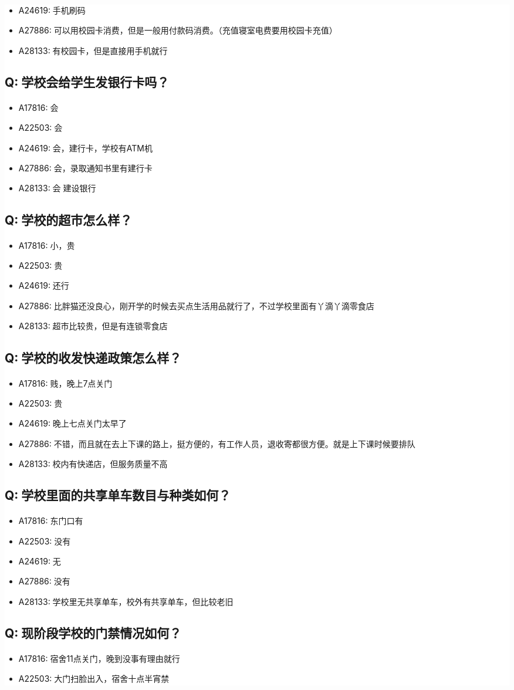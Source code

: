 - A24619: 手机刷码

- A27886: 可以用校园卡消费，但是一般用付款码消费。（充值寝室电费要用校园卡充值）

- A28133: 有校园卡，但是直接用手机就行

## Q: 学校会给学生发银行卡吗？

- A17816: 会

- A22503: 会

- A24619: 会，建行卡，学校有ATM机

- A27886: 会，录取通知书里有建行卡

- A28133: 会 建设银行

## Q: 学校的超市怎么样？

- A17816: 小，贵

- A22503: 贵

- A24619: 还行

- A27886: 比胖猫还没良心，刚开学的时候去买点生活用品就行了，不过学校里面有丫滴丫滴零食店

- A28133: 超市比较贵，但是有连锁零食店

## Q: 学校的收发快递政策怎么样？

- A17816: 贱，晚上7点关门

- A22503: 贵

- A24619: 晚上七点关门太早了

- A27886: 不错，而且就在去上下课的路上，挺方便的，有工作人员，退收寄都很方便。就是上下课时候要排队

- A28133: 校内有快递店，但服务质量不高

## Q: 学校里面的共享单车数目与种类如何？

- A17816: 东门口有

- A22503: 没有

- A24619: 无

- A27886: 没有

- A28133: 学校里无共享单车，校外有共享单车，但比较老旧

## Q: 现阶段学校的门禁情况如何？

- A17816: 宿舍11点关门，晚到没事有理由就行

- A22503: 大门扫脸出入，宿舍十点半宵禁
